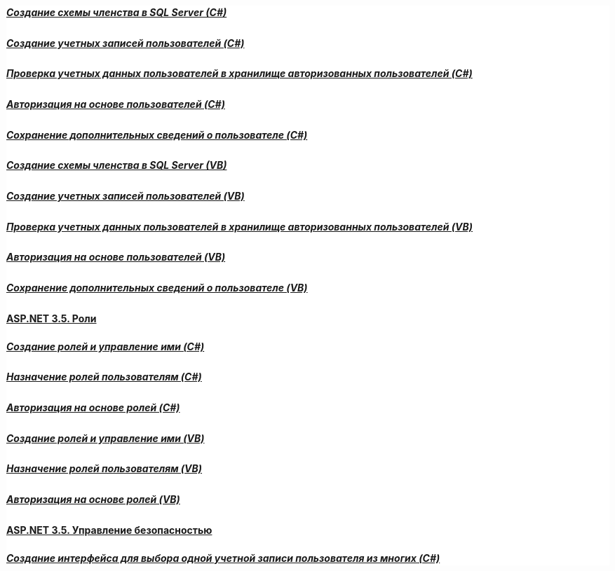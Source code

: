 ##### [Создание схемы членства в SQL Server (C#)](web-forms/overview/older-versions-security/membership/creating-the-membership-schema-in-sql-server-cs.md)
##### [Создание учетных записей пользователей (C#)](web-forms/overview/older-versions-security/membership/creating-user-accounts-cs.md)
##### [Проверка учетных данных пользователей в хранилище авторизованных пользователей (C#)](web-forms/overview/older-versions-security/membership/validating-user-credentials-against-the-membership-user-store-cs.md)
##### [Авторизация на основе пользователей (C#)](web-forms/overview/older-versions-security/membership/user-based-authorization-cs.md)
##### [Сохранение дополнительных сведений о пользователе (C#)](web-forms/overview/older-versions-security/membership/storing-additional-user-information-cs.md)
##### [Создание схемы членства в SQL Server (VB)](web-forms/overview/older-versions-security/membership/creating-the-membership-schema-in-sql-server-vb.md)
##### [Создание учетных записей пользователей (VB)](web-forms/overview/older-versions-security/membership/creating-user-accounts-vb.md)
##### [Проверка учетных данных пользователей в хранилище авторизованных пользователей (VB)](web-forms/overview/older-versions-security/membership/validating-user-credentials-against-the-membership-user-store-vb.md)
##### [Авторизация на основе пользователей (VB)](web-forms/overview/older-versions-security/membership/user-based-authorization-vb.md)
##### [Сохранение дополнительных сведений о пользователе (VB)](web-forms/overview/older-versions-security/membership/storing-additional-user-information-vb.md)
#### [ASP.NET 3.5. Роли](web-forms/overview/older-versions-security/roles/index.md)
##### [Создание ролей и управление ими (C#)](web-forms/overview/older-versions-security/roles/creating-and-managing-roles-cs.md)
##### [Назначение ролей пользователям (C#)](web-forms/overview/older-versions-security/roles/assigning-roles-to-users-cs.md)
##### [Авторизация на основе ролей (C#)](web-forms/overview/older-versions-security/roles/role-based-authorization-cs.md)
##### [Создание ролей и управление ими (VB)](web-forms/overview/older-versions-security/roles/creating-and-managing-roles-vb.md)
##### [Назначение ролей пользователям (VB)](web-forms/overview/older-versions-security/roles/assigning-roles-to-users-vb.md)
##### [Авторизация на основе ролей (VB)](web-forms/overview/older-versions-security/roles/role-based-authorization-vb.md)
#### [ASP.NET 3.5. Управление безопасностью](web-forms/overview/older-versions-security/admin/index.md)
##### [Создание интерфейса для выбора одной учетной записи пользователя из многих (C#)](web-forms/overview/older-versions-security/admin/building-an-interface-to-select-one-user-account-from-many-cs.md)
